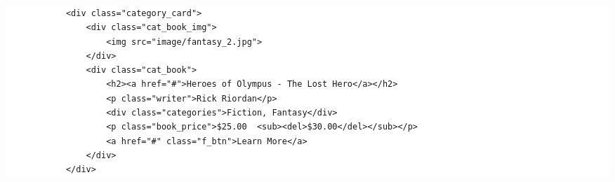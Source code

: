                 <div class="category_card">
                    <div class="cat_book_img">
                        <img src="image/fantasy_2.jpg">
                    </div>
                    <div class="cat_book">
                        <h2><a href="#">Heroes of Olympus - The Lost Hero</a></h2>
                        <p class="writer">Rick Riordan</p>
                        <div class="categories">Fiction, Fantasy</div>
                        <p class="book_price">$25.00  <sub><del>$30.00</del></sub></p>
                        <a href="#" class="f_btn">Learn More</a>
                    </div>
                </div>
